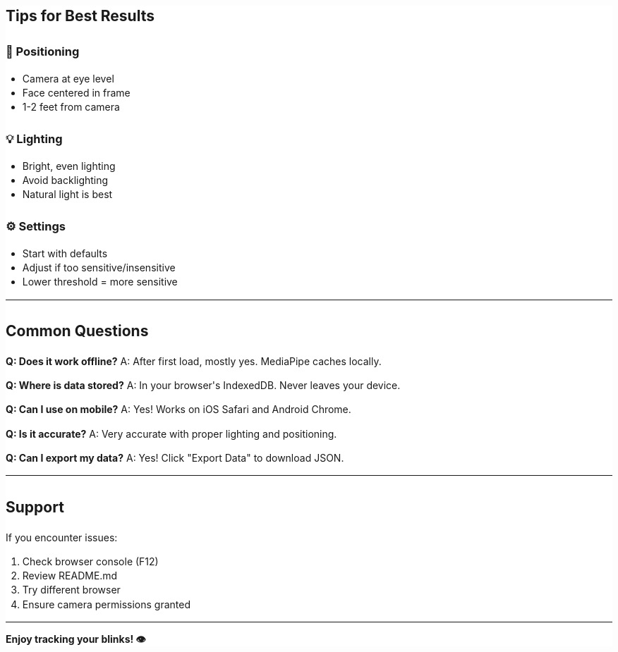 
## Tips for Best Results

### 🎯 Positioning
- Camera at eye level
- Face centered in frame
- 1-2 feet from camera

### 💡 Lighting
- Bright, even lighting
- Avoid backlighting
- Natural light is best

### ⚙️ Settings
- Start with defaults
- Adjust if too sensitive/insensitive
- Lower threshold = more sensitive

---

## Common Questions

**Q: Does it work offline?**
A: After first load, mostly yes. MediaPipe caches locally.

**Q: Where is data stored?**
A: In your browser's IndexedDB. Never leaves your device.

**Q: Can I use on mobile?**
A: Yes! Works on iOS Safari and Android Chrome.

**Q: Is it accurate?**
A: Very accurate with proper lighting and positioning.

**Q: Can I export my data?**
A: Yes! Click "Export Data" to download JSON.

---

## Support

If you encounter issues:
1. Check browser console (F12)
2. Review README.md
3. Try different browser
4. Ensure camera permissions granted

---

**Enjoy tracking your blinks! 👁️**
